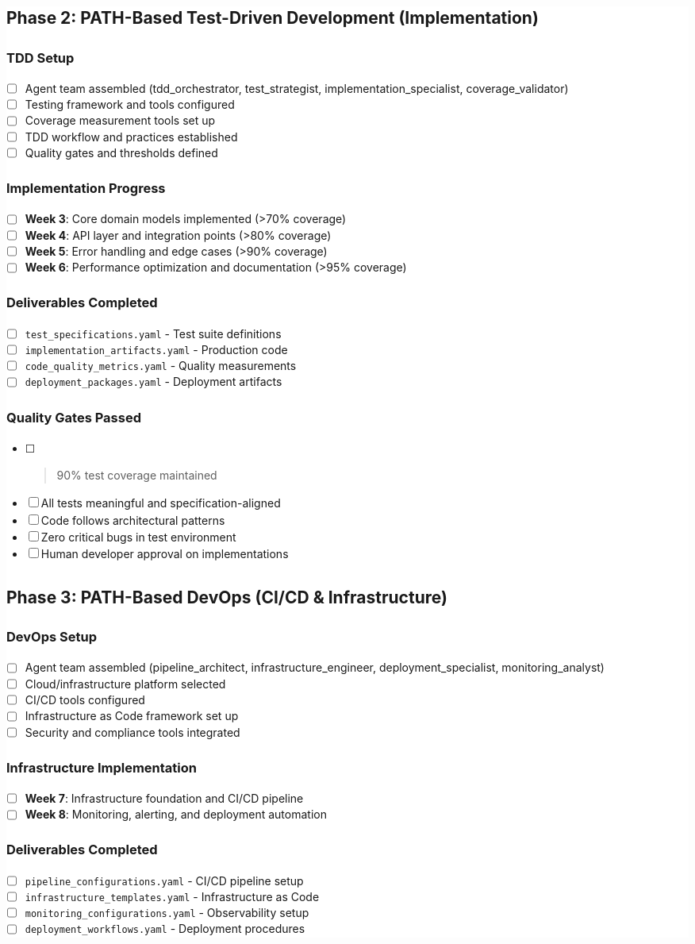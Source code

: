 ## Phase 2: PATH-Based Test-Driven Development (Implementation)

### TDD Setup
- [ ] Agent team assembled (tdd_orchestrator, test_strategist, implementation_specialist, coverage_validator)
- [ ] Testing framework and tools configured
- [ ] Coverage measurement tools set up
- [ ] TDD workflow and practices established
- [ ] Quality gates and thresholds defined

### Implementation Progress
- [ ] **Week 3**: Core domain models implemented (>70% coverage)
- [ ] **Week 4**: API layer and integration points (>80% coverage)
- [ ] **Week 5**: Error handling and edge cases (>90% coverage)
- [ ] **Week 6**: Performance optimization and documentation (>95% coverage)

### Deliverables Completed
- [ ] `test_specifications.yaml` - Test suite definitions
- [ ] `implementation_artifacts.yaml` - Production code
- [ ] `code_quality_metrics.yaml` - Quality measurements
- [ ] `deployment_packages.yaml` - Deployment artifacts

### Quality Gates Passed
- [ ] >90% test coverage maintained
- [ ] All tests meaningful and specification-aligned
- [ ] Code follows architectural patterns
- [ ] Zero critical bugs in test environment
- [ ] Human developer approval on implementations

## Phase 3: PATH-Based DevOps (CI/CD & Infrastructure)

### DevOps Setup
- [ ] Agent team assembled (pipeline_architect, infrastructure_engineer, deployment_specialist, monitoring_analyst)
- [ ] Cloud/infrastructure platform selected
- [ ] CI/CD tools configured
- [ ] Infrastructure as Code framework set up
- [ ] Security and compliance tools integrated

### Infrastructure Implementation
- [ ] **Week 7**: Infrastructure foundation and CI/CD pipeline
- [ ] **Week 8**: Monitoring, alerting, and deployment automation

### Deliverables Completed
- [ ] `pipeline_configurations.yaml` - CI/CD pipeline setup
- [ ] `infrastructure_templates.yaml` - Infrastructure as Code
- [ ] `monitoring_configurations.yaml` - Observability setup
- [ ] `deployment_workflows.yaml` - Deployment procedures
